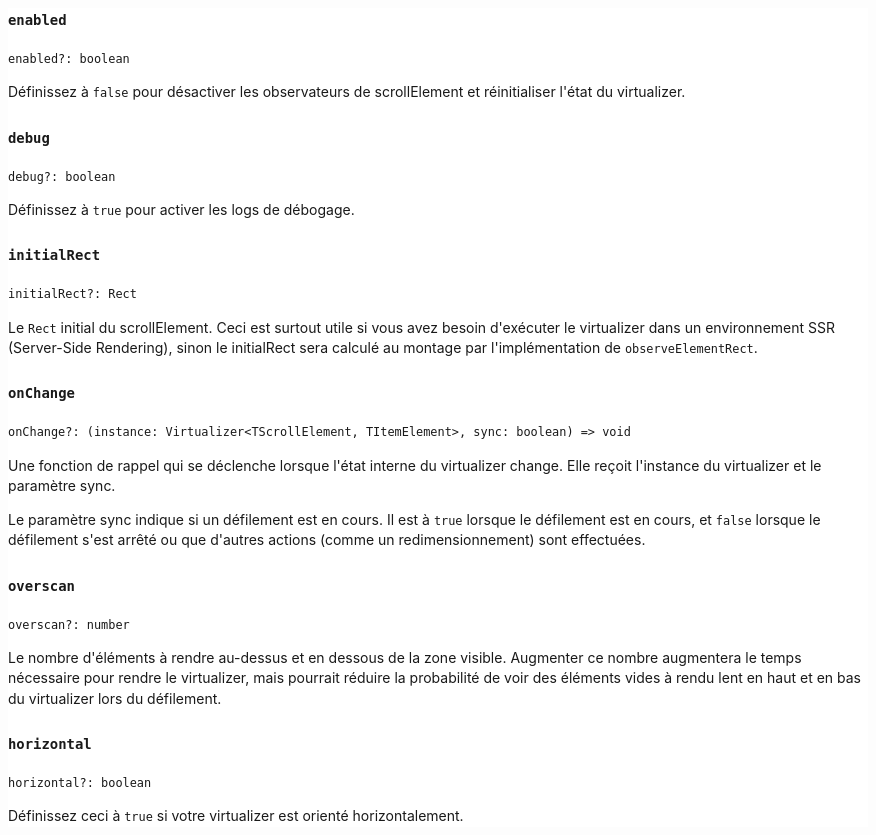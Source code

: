 ### `enabled`

```tsx
enabled?: boolean
```

Définissez à `false` pour désactiver les observateurs de scrollElement et réinitialiser l'état du virtualizer.

### `debug`

```tsx
debug?: boolean
```

Définissez à `true` pour activer les logs de débogage.

### `initialRect`

```tsx
initialRect?: Rect
```

Le `Rect` initial du scrollElement. Ceci est surtout utile si vous avez besoin d'exécuter le virtualizer dans un environnement SSR (Server-Side Rendering), sinon le initialRect sera calculé au montage par l'implémentation de `observeElementRect`.

### `onChange`

```tsx
onChange?: (instance: Virtualizer<TScrollElement, TItemElement>, sync: boolean) => void
```

Une fonction de rappel qui se déclenche lorsque l'état interne du virtualizer change. Elle reçoit l'instance du virtualizer et le paramètre sync.

Le paramètre sync indique si un défilement est en cours. Il est à `true` lorsque le défilement est en cours, et `false` lorsque le défilement s'est arrêté ou que d'autres actions (comme un redimensionnement) sont effectuées.

### `overscan`

```tsx
overscan?: number
```

Le nombre d'éléments à rendre au-dessus et en dessous de la zone visible. Augmenter ce nombre augmentera le temps nécessaire pour rendre le virtualizer, mais pourrait réduire la probabilité de voir des éléments vides à rendu lent en haut et en bas du virtualizer lors du défilement.

### `horizontal`

```tsx
horizontal?: boolean
```

Définissez ceci à `true` si votre virtualizer est orienté horizontalement.
